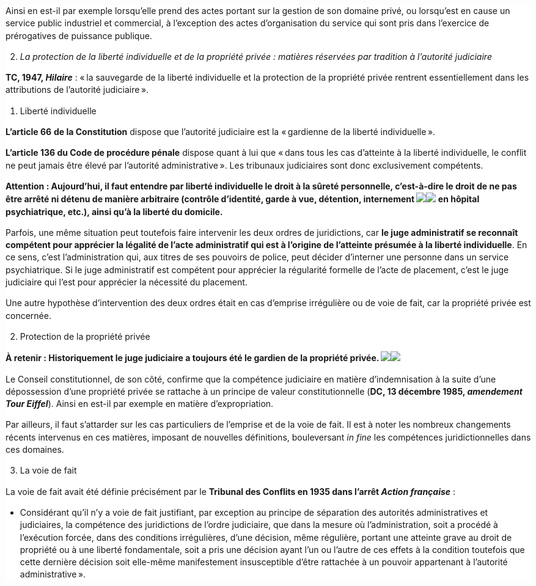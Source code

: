 Ainsi en est-il par exemple lorsqu’elle prend des actes portant sur la gestion de son domaine privé, ou lorsqu’est en cause un service public industriel et commercial, à l’exception  des  actes  d’organisation  du  service  qui  sont  pris  dans  l’exercice  de prérogatives de puissance publique. 

2) *La protection de la liberté individuelle et de la propriété privée : matières réservées par tradition à l’autorité judiciaire* 

**TC, 1947, *Hilaire*** : « la sauvegarde de la liberté individuelle et la protection de la propriété  privée  rentrent  essentiellement  dans  les  attributions  de  l’autorité judiciaire ».  

1) Liberté individuelle 

**L’article 66** **de la Constitution** dispose que l’autorité judiciaire est la « gardienne de la liberté individuelle ». 

**L’article 136 du Code de procédure pénale** dispose quant à lui que « dans tous les cas d’atteinte à la liberté individuelle, le conflit ne peut jamais être élevé par l’autorité administrative ». Les tribunaux judiciaires sont donc exclusivement compétents. 

**Attention :  Aujourd’hui, il faut entendre par liberté individuelle le droit à la sûreté personnelle, c’est-à-dire le droit de ne pas être arrêté ni détenu de manière arbitraire (contrôle d’identité, garde à vue, détention, internement ![](Aspose.Words.5ef547f5-b93e-4823-b8ce-a59f9272f00f.010.png)![](Aspose.Words.5ef547f5-b93e-4823-b8ce-a59f9272f00f.011.png) en  hôpital  psychiatrique,  etc.),  ainsi  qu’à  la  liberté  du domicile.** 

Parfois,  une  même  situation  peut  toutefois  faire  intervenir  les  deux  ordres  de juridictions, car  **le  juge  administratif  se  reconnaît  compétent  pour  apprécier  la légalité de l’acte administratif qui est à l’origine de l’atteinte présumée à la liberté individuelle**. En ce sens, c’est l’administration qui, aux titres de ses pouvoirs de police, peut  décider  d’interner  une  personne  dans  un  service  psychiatrique.  Si  le  juge administratif  est  compétent  pour  apprécier  la  régularité  formelle  de  l’acte  de placement, c’est le juge judiciaire qui l’est pour apprécier la nécessité du placement. 

Une autre hypothèse d’intervention des deux ordres était en cas d’emprise irrégulière ou de voie de fait, car la propriété privée est concernée. 

2) Protection de la propriété privée 

**À retenir :  Historiquement  le  juge  judiciaire  a  toujours  été  le gardien de la propriété privée. ![](Aspose.Words.5ef547f5-b93e-4823-b8ce-a59f9272f00f.012.png)![](Aspose.Words.5ef547f5-b93e-4823-b8ce-a59f9272f00f.013.png)**

Le Conseil constitutionnel, de son côté, confirme que la compétence judiciaire en matière  d’indemnisation  à  la  suite  d’une  dépossession  d’une  propriété  privée  se rattache  à  un  principe  de  valeur  constitutionnelle  (**DC,  13 décembre  1985, *amendement Tour Eiffel***). Ainsi en est-il par exemple en matière d’expropriation.  

Par ailleurs, il faut s’attarder sur les cas particuliers de l’emprise et de la voie de fait. Il  est  à  noter  les  nombreux  changements  récents  intervenus  en  ces  matières, imposant  de  nouvelles  définitions,  bouleversant  *in  fine*  les  compétences juridictionnelles dans ces domaines. 

3) La voie de fait  

La voie de fait avait été définie précisément par le **Tribunal des Conflits en 1935 dans l’arrêt *Action française*** :  

- Considérant  qu’il  n’y  a  voie  de  fait  justifiant,  par  exception  au principe de séparation des autorités administratives et judiciaires, la compétence des juridictions de l’ordre judiciaire, que dans la mesure où  l’administration,  soit  a  procédé  à  l’exécution  forcée,  dans  des conditions irrégulières, d’une décision, même régulière, portant une atteinte grave au droit de propriété ou à une liberté fondamentale, soit a pris une décision ayant l’un ou l’autre de ces effets à la condition toutefois que cette dernière décision soit elle-même manifestement insusceptible d’être rattachée à un pouvoir appartenant à l’autorité administrative ». 
